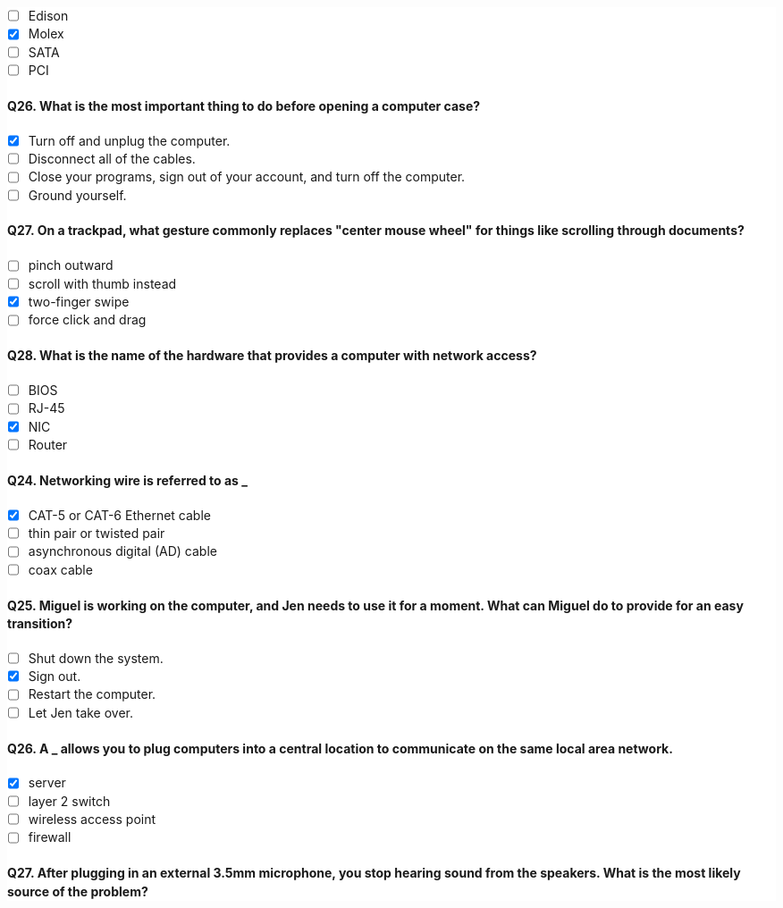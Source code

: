 - [ ] Edison
- [x] Molex
- [ ] SATA
- [ ] PCI

#### Q26. What is the most important thing to do before opening a computer case?

- [x] Turn off and unplug the computer.
- [ ] Disconnect all of the cables.
- [ ] Close your programs, sign out of your account, and turn off the computer.
- [ ] Ground yourself.

#### Q27. On a trackpad, what gesture commonly replaces "center mouse wheel" for things like scrolling through documents?

- [ ] pinch outward
- [ ] scroll with thumb instead
- [x] two-finger swipe
- [ ] force click and drag

#### Q28. What is the name of the hardware that provides a computer with network access?

- [ ] BIOS
- [ ] RJ-45
- [x] NIC
- [ ] Router

#### Q24. Networking wire is referred to as **\_**

- [x] CAT-5 or CAT-6 Ethernet cable
- [ ] thin pair or twisted pair
- [ ] asynchronous digital (AD) cable
- [ ] coax cable

#### Q25. Miguel is working on the computer, and Jen needs to use it for a moment. What can Miguel do to provide for an easy transition?

- [ ] Shut down the system.
- [x] Sign out.
- [ ] Restart the computer.
- [ ] Let Jen take over.

#### Q26. A **\_** allows you to plug computers into a central location to communicate on the same local area network.

- [x] server
- [ ] layer 2 switch
- [ ] wireless access point
- [ ] firewall

#### Q27. After plugging in an external 3.5mm microphone, you stop hearing sound from the speakers. What is the most likely source of the problem?
